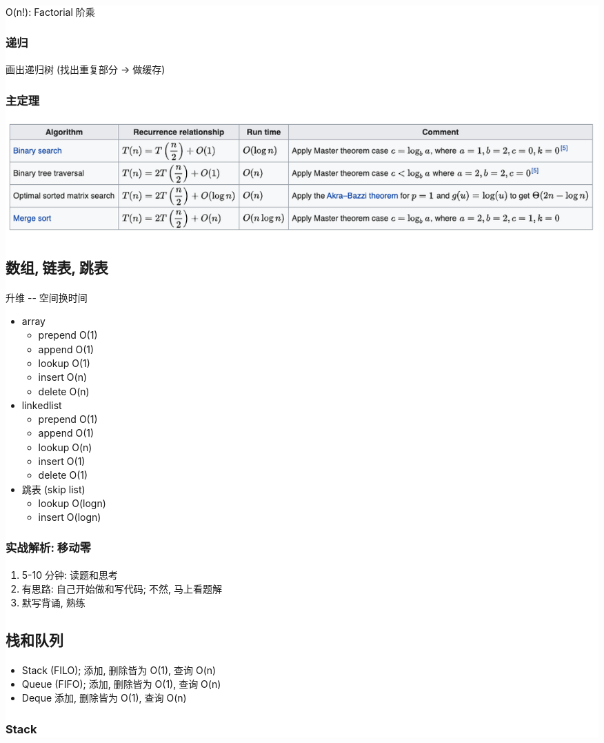 O(n!): Factorial 阶乘

### 递归

画出递归树 (找出重复部分 -> 做缓存)

### 主定理

![master](./master.png)

## 数组, 链表, 跳表

升维 -- 空间换时间

- array
  - prepend O(1)
  - append O(1)
  - lookup O(1)
  - insert O(n)
  - delete O(n)
- linkedlist
  - prepend O(1)
  - append O(1)
  - lookup O(n)
  - insert O(1)
  - delete O(1)
- 跳表 (skip list)
  - lookup O(logn)
  - insert O(logn)

### 实战解析: 移动零

1. 5-10 分钟: 读题和思考
2. 有思路: 自己开始做和写代码; 不然, 马上看题解
3. 默写背诵, 熟练

## 栈和队列

- Stack (FILO); 添加, 删除皆为 O(1), 查询 O(n)
- Queue (FIFO); 添加, 删除皆为 O(1), 查询 O(n)
- Deque 添加, 删除皆为 O(1), 查询 O(n)

### Stack
